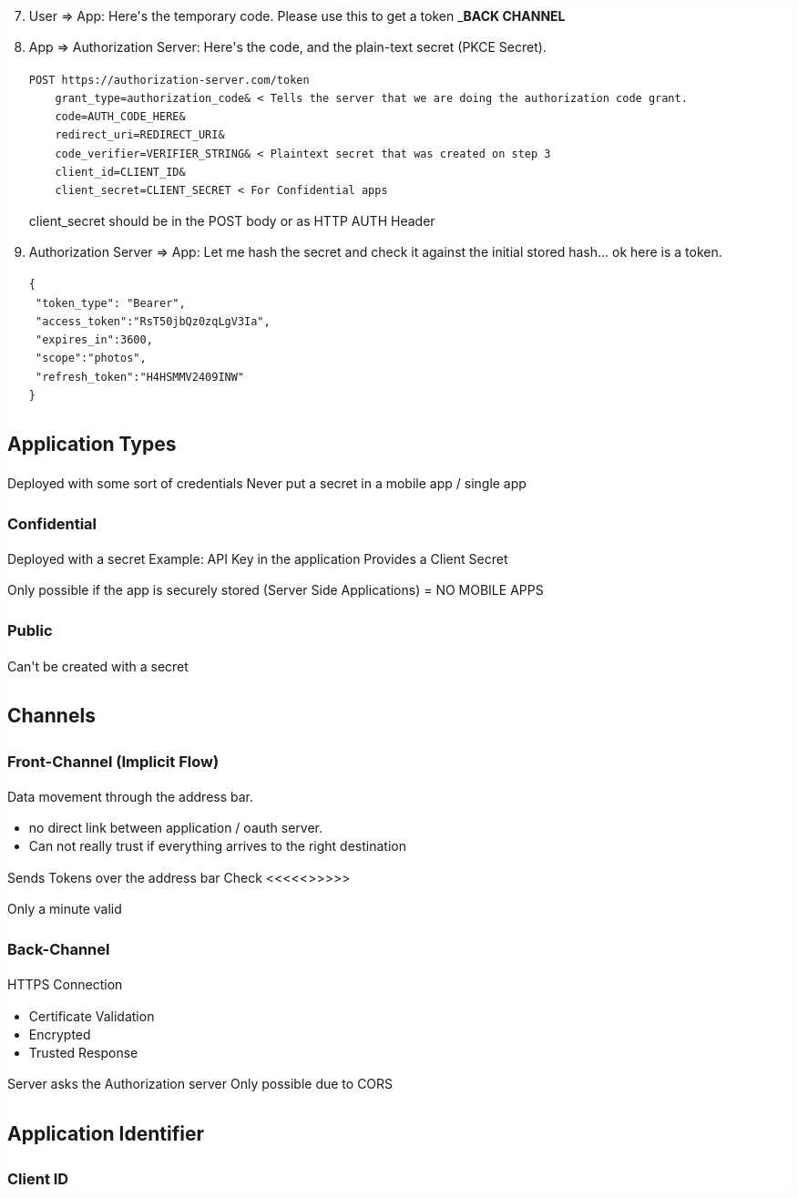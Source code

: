 7. User => App: Here's the temporary code. Please use this to get a token
   ___BACK CHANNEL__ 
8. App => Authorization Server: Here's the code, and the plain-text secret (PKCE Secret). 
   ```
   POST https://authorization-server.com/token
       grant_type=authorization_code& < Tells the server that we are doing the authorization code grant.
       code=AUTH_CODE_HERE&
       redirect_uri=REDIRECT_URI&
       code_verifier=VERIFIER_STRING& < Plaintext secret that was created on step 3
       client_id=CLIENT_ID&
       client_secret=CLIENT_SECRET < For Confidential apps
    ```

    client_secret should be in the POST body or as HTTP AUTH Header
     
9. Authorization Server => App: Let me hash the secret and check it against the initial stored hash... ok here is a token.
   ```
   {
    "token_type": "Bearer",
    "access_token":"RsT50jbQz0zqLgV3Ia",
    "expires_in":3600,
    "scope":"photos",
    "refresh_token":"H4HSMMV2409INW"
   }
   ```



## Application Types
Deployed with some sort of credentials
Never put a secret in a mobile app / single app
### Confidential
Deployed with a secret
Example: API Key in the application
Provides a Client Secret

Only possible if the app is securely stored (Server Side Applications) = NO MOBILE APPS

### Public
Can't be created with a secret
## Channels
### Front-Channel (Implicit Flow)
Data movement through the address bar.
- no direct link between application / oauth server.
- Can not really trust if everything arrives to the right destination

Sends Tokens over the address bar
Check <<<<<<Implicit Flow>>>>>>

Only a minute valid

### Back-Channel
HTTPS Connection
- Certificate Validation
- Encrypted
- Trusted Response

Server asks the Authorization server
Only possible due to CORS

## Application Identifier
### Client ID
   ```